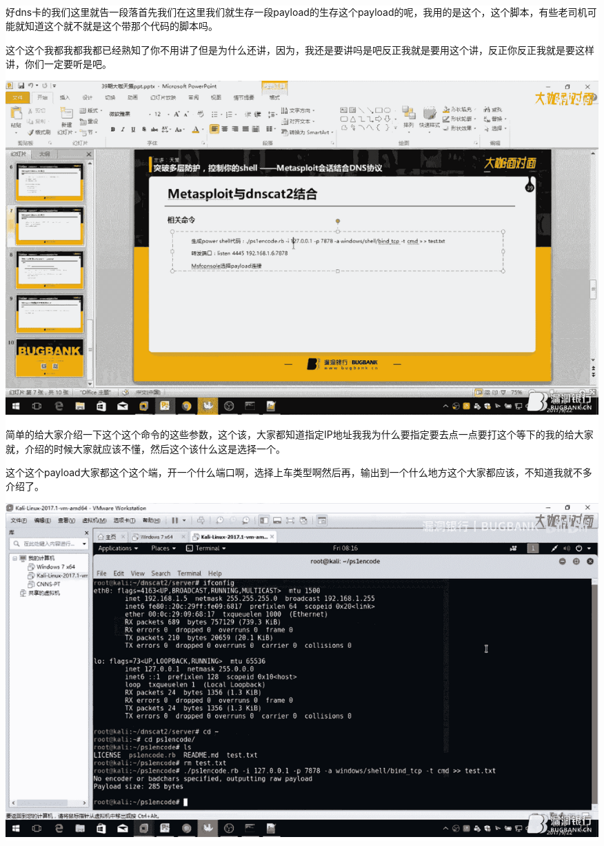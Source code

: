 好dns卡的我们这里就告一段落首先我们在这里我们就生存一段payload的生存这个payload的呢，我用的是这个，这个脚本，有些老司机可能就知道这个就不就是这个带那个代码的脚本吗。

这个这个我都我都我都已经熟知了你不用讲了但是为什么还讲，因为，我还是要讲吗是吧反正我就是要用这个讲，反正你反正我就是要这样讲，你们一定要听是吧。



![](img/b6f27f2fddda555cf33048d1d561b2a5_23.png)

简单的给大家介绍一下这个这个命令的这些参数，这个该，大家都知道指定IP地址我我为什么要指定要去点一点要打这个等下的我的给大家就，介绍的时候大家就应该不懂，然后这个该什么这是选择一个。

这个这个payload大家都这个这个端，开一个什么端口啊，选择上车类型啊然后再，输出到一个什么地方这个大家都应该，不知道我就不多介绍了。



![](img/b6f27f2fddda555cf33048d1d561b2a5_25.png)
